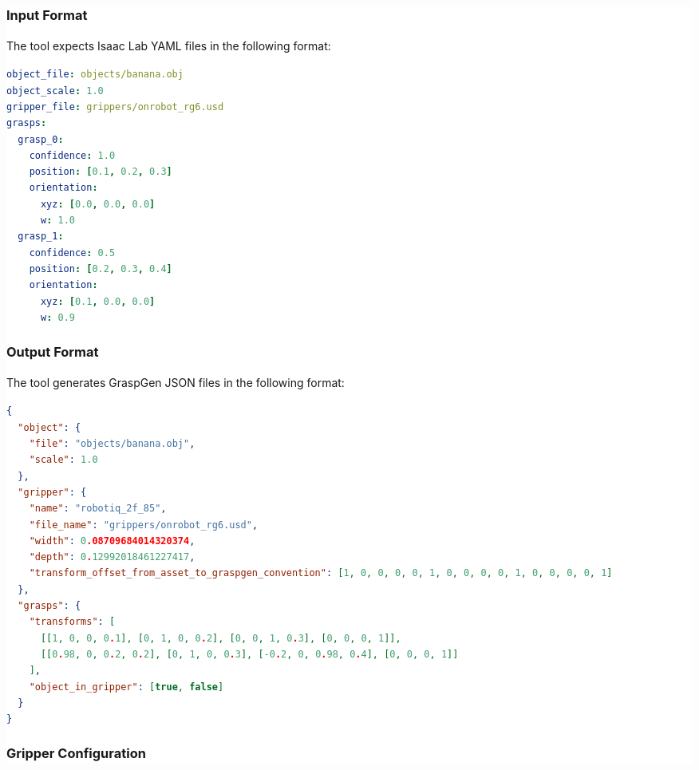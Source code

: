 ### Input Format

The tool expects Isaac Lab YAML files in the following format:

```yaml
object_file: objects/banana.obj
object_scale: 1.0
gripper_file: grippers/onrobot_rg6.usd
grasps:
  grasp_0:
    confidence: 1.0
    position: [0.1, 0.2, 0.3]
    orientation:
      xyz: [0.0, 0.0, 0.0]
      w: 1.0
  grasp_1:
    confidence: 0.5
    position: [0.2, 0.3, 0.4]
    orientation:
      xyz: [0.1, 0.0, 0.0]
      w: 0.9
```

### Output Format

The tool generates GraspGen JSON files in the following format:

```json
{
  "object": {
    "file": "objects/banana.obj",
    "scale": 1.0
  },
  "gripper": {
    "name": "robotiq_2f_85",
    "file_name": "grippers/onrobot_rg6.usd",
    "width": 0.08709684014320374,
    "depth": 0.12992018461227417,
    "transform_offset_from_asset_to_graspgen_convention": [1, 0, 0, 0, 0, 1, 0, 0, 0, 0, 1, 0, 0, 0, 0, 1]
  },
  "grasps": {
    "transforms": [
      [[1, 0, 0, 0.1], [0, 1, 0, 0.2], [0, 0, 1, 0.3], [0, 0, 0, 1]],
      [[0.98, 0, 0.2, 0.2], [0, 1, 0, 0.3], [-0.2, 0, 0.98, 0.4], [0, 0, 0, 1]]
    ],
    "object_in_gripper": [true, false]
  }
}
```

### Gripper Configuration
